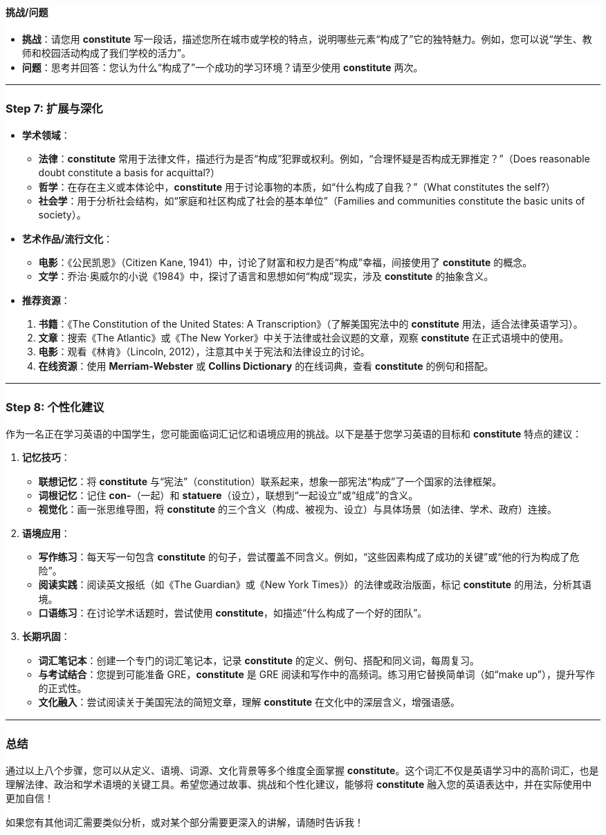 #### 挑战/问题
- **挑战**：请您用 **constitute** 写一段话，描述您所在城市或学校的特点，说明哪些元素“构成了”它的独特魅力。例如，您可以说“学生、教师和校园活动构成了我们学校的活力”。  
- **问题**：思考并回答：您认为什么“构成了”一个成功的学习环境？请至少使用 **constitute** 两次。

---

### Step 7: 扩展与深化

- **学术领域**：
  - **法律**：**constitute** 常用于法律文件，描述行为是否“构成”犯罪或权利。例如，“合理怀疑是否构成无罪推定？”（Does reasonable doubt constitute a basis for acquittal?）
  - **哲学**：在存在主义或本体论中，**constitute** 用于讨论事物的本质，如“什么构成了自我？”（What constitutes the self?）
  - **社会学**：用于分析社会结构，如“家庭和社区构成了社会的基本单位”（Families and communities constitute the basic units of society）。

- **艺术作品/流行文化**：
  - **电影**：《公民凯恩》（Citizen Kane, 1941）中，讨论了财富和权力是否“构成”幸福，间接使用了 **constitute** 的概念。
  - **文学**：乔治·奥威尔的小说《1984》中，探讨了语言和思想如何“构成”现实，涉及 **constitute** 的抽象含义。

- **推荐资源**：
  1. **书籍**：《The Constitution of the United States: A Transcription》（了解美国宪法中的 **constitute** 用法，适合法律英语学习）。
  2. **文章**：搜索《The Atlantic》或《The New Yorker》中关于法律或社会议题的文章，观察 **constitute** 在正式语境中的使用。
  3. **电影**：观看《林肯》（Lincoln, 2012），注意其中关于宪法和法律设立的讨论。
  4. **在线资源**：使用 **Merriam-Webster** 或 **Collins Dictionary** 的在线词典，查看 **constitute** 的例句和搭配。

---

### Step 8: 个性化建议

作为一名正在学习英语的中国学生，您可能面临词汇记忆和语境应用的挑战。以下是基于您学习英语的目标和 **constitute** 特点的建议：

1. **记忆技巧**：
   - **联想记忆**：将 **constitute** 与“宪法”（constitution）联系起来，想象一部宪法“构成”了一个国家的法律框架。
   - **词根记忆**：记住 **con-**（一起）和 **statuere**（设立），联想到“一起设立”或“组成”的含义。
   - **视觉化**：画一张思维导图，将 **constitute** 的三个含义（构成、被视为、设立）与具体场景（如法律、学术、政府）连接。

2. **语境应用**：
   - **写作练习**：每天写一句包含 **constitute** 的句子，尝试覆盖不同含义。例如，“这些因素构成了成功的关键”或“他的行为构成了危险”。
   - **阅读实践**：阅读英文报纸（如《The Guardian》或《New York Times》）的法律或政治版面，标记 **constitute** 的用法，分析其语境。
   - **口语练习**：在讨论学术话题时，尝试使用 **constitute**，如描述“什么构成了一个好的团队”。

3. **长期巩固**：
   - **词汇笔记本**：创建一个专门的词汇笔记本，记录 **constitute** 的定义、例句、搭配和同义词，每周复习。
   - **与考试结合**：您提到可能准备 GRE，**constitute** 是 GRE 阅读和写作中的高频词。练习用它替换简单词（如“make up”），提升写作的正式性。
   - **文化融入**：尝试阅读关于美国宪法的简短文章，理解 **constitute** 在文化中的深层含义，增强语感。

---

### 总结
通过以上八个步骤，您可以从定义、语境、词源、文化背景等多个维度全面掌握 **constitute**。这个词汇不仅是英语学习中的高阶词汇，也是理解法律、政治和学术语境的关键工具。希望您通过故事、挑战和个性化建议，能够将 **constitute** 融入您的英语表达中，并在实际使用中更加自信！

如果您有其他词汇需要类似分析，或对某个部分需要更深入的讲解，请随时告诉我！